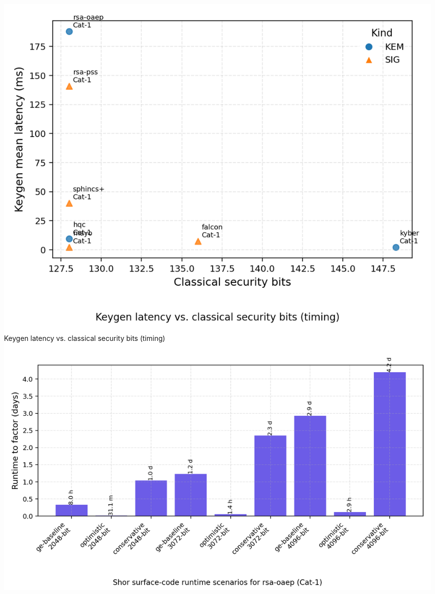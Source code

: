 ![20251008T114603Z/category_1/security_vs_latency_timing.png](20251008T114603Z/category_1/security_vs_latency_timing.png)

Keygen latency vs. classical security bits (timing)

![20251008T114603Z/category_1/shor_runtime_rsa-oaep_cat-1.png](20251008T114603Z/category_1/shor_runtime_rsa-oaep_cat-1.png)
